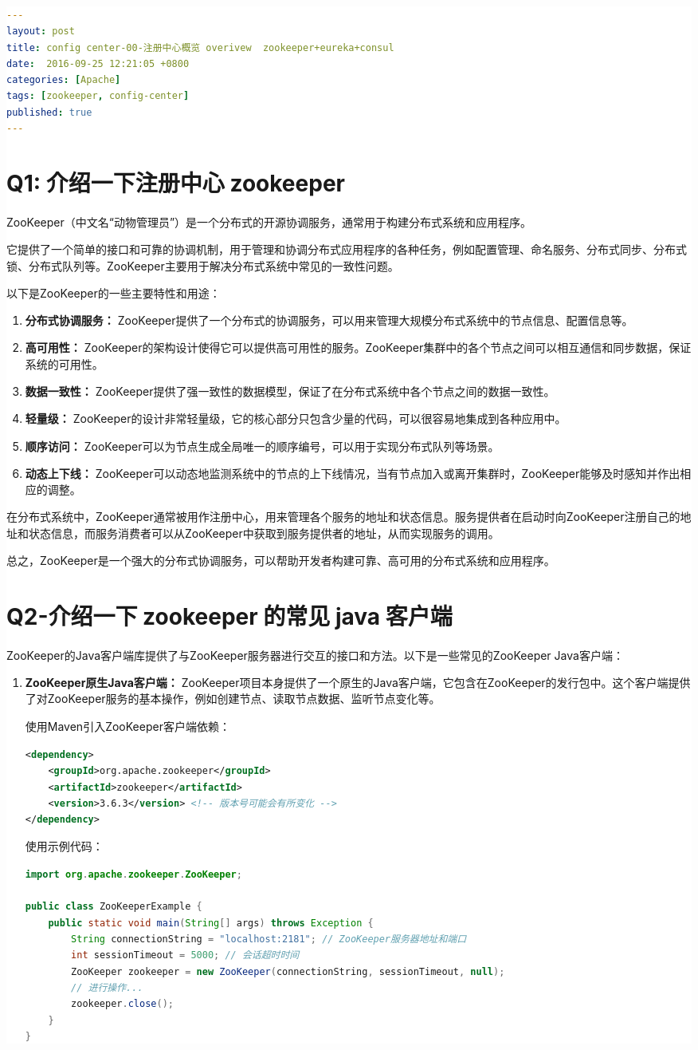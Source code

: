 ```yaml
---
layout: post
title: config center-00-注册中心概览 overivew  zookeeper+eureka+consul
date:  2016-09-25 12:21:05 +0800
categories: [Apache]
tags: [zookeeper, config-center]
published: true
---
```



# Q1: 介绍一下注册中心 zookeeper

ZooKeeper（中文名“动物管理员”）是一个分布式的开源协调服务，通常用于构建分布式系统和应用程序。

它提供了一个简单的接口和可靠的协调机制，用于管理和协调分布式应用程序的各种任务，例如配置管理、命名服务、分布式同步、分布式锁、分布式队列等。ZooKeeper主要用于解决分布式系统中常见的一致性问题。

以下是ZooKeeper的一些主要特性和用途：

1. **分布式协调服务：** ZooKeeper提供了一个分布式的协调服务，可以用来管理大规模分布式系统中的节点信息、配置信息等。

2. **高可用性：** ZooKeeper的架构设计使得它可以提供高可用性的服务。ZooKeeper集群中的各个节点之间可以相互通信和同步数据，保证系统的可用性。

3. **数据一致性：** ZooKeeper提供了强一致性的数据模型，保证了在分布式系统中各个节点之间的数据一致性。

4. **轻量级：** ZooKeeper的设计非常轻量级，它的核心部分只包含少量的代码，可以很容易地集成到各种应用中。

5. **顺序访问：** ZooKeeper可以为节点生成全局唯一的顺序编号，可以用于实现分布式队列等场景。

6. **动态上下线：** ZooKeeper可以动态地监测系统中的节点的上下线情况，当有节点加入或离开集群时，ZooKeeper能够及时感知并作出相应的调整。

在分布式系统中，ZooKeeper通常被用作注册中心，用来管理各个服务的地址和状态信息。服务提供者在启动时向ZooKeeper注册自己的地址和状态信息，而服务消费者可以从ZooKeeper中获取到服务提供者的地址，从而实现服务的调用。

总之，ZooKeeper是一个强大的分布式协调服务，可以帮助开发者构建可靠、高可用的分布式系统和应用程序。

# Q2-介绍一下 zookeeper 的常见 java 客户端

ZooKeeper的Java客户端库提供了与ZooKeeper服务器进行交互的接口和方法。以下是一些常见的ZooKeeper Java客户端：

1. **ZooKeeper原生Java客户端：**
   ZooKeeper项目本身提供了一个原生的Java客户端，它包含在ZooKeeper的发行包中。这个客户端提供了对ZooKeeper服务的基本操作，例如创建节点、读取节点数据、监听节点变化等。

   使用Maven引入ZooKeeper客户端依赖：
   ```xml
   <dependency>
       <groupId>org.apache.zookeeper</groupId>
       <artifactId>zookeeper</artifactId>
       <version>3.6.3</version> <!-- 版本号可能会有所变化 -->
   </dependency>
   ```

   使用示例代码：
   ```java
   import org.apache.zookeeper.ZooKeeper;

   public class ZooKeeperExample {
       public static void main(String[] args) throws Exception {
           String connectionString = "localhost:2181"; // ZooKeeper服务器地址和端口
           int sessionTimeout = 5000; // 会话超时时间
           ZooKeeper zookeeper = new ZooKeeper(connectionString, sessionTimeout, null);
           // 进行操作...
           zookeeper.close();
       }
   }
   ```
